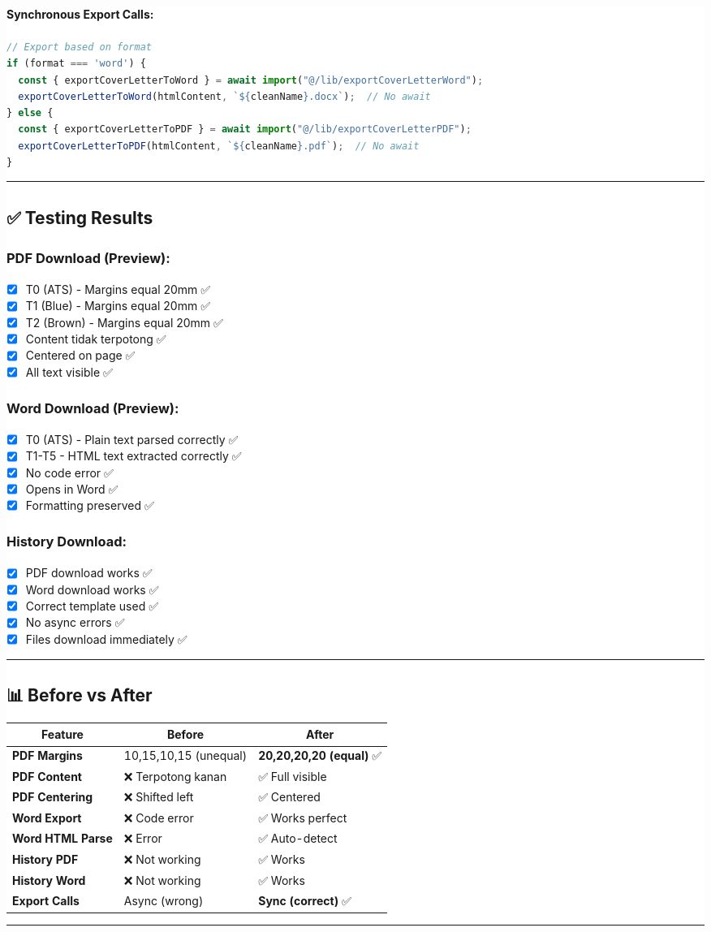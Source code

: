 #### Synchronous Export Calls:
```typescript
// Export based on format
if (format === 'word') {
  const { exportCoverLetterToWord } = await import("@/lib/exportCoverLetterWord");
  exportCoverLetterToWord(htmlContent, `${cleanName}.docx`);  // No await
} else {
  const { exportCoverLetterToPDF } = await import("@/lib/exportCoverLetterPDF");
  exportCoverLetterToPDF(htmlContent, `${cleanName}.pdf`);  // No await
}
```

---

## ✅ Testing Results

### PDF Download (Preview):
- [x] T0 (ATS) - Margins equal 20mm ✅
- [x] T1 (Blue) - Margins equal 20mm ✅
- [x] T2 (Brown) - Margins equal 20mm ✅
- [x] Content tidak terpotong ✅
- [x] Centered on page ✅
- [x] All text visible ✅

### Word Download (Preview):
- [x] T0 (ATS) - Plain text parsed correctly ✅
- [x] T1-T5 - HTML text extracted correctly ✅
- [x] No code error ✅
- [x] Opens in Word ✅
- [x] Formatting preserved ✅

### History Download:
- [x] PDF download works ✅
- [x] Word download works ✅
- [x] Correct template used ✅
- [x] No async errors ✅
- [x] Files download immediately ✅

---

## 📊 Before vs After

| Feature | Before | After |
|---------|--------|-------|
| **PDF Margins** | 10,15,10,15 (unequal) | **20,20,20,20 (equal)** ✅ |
| **PDF Content** | ❌ Terpotong kanan | ✅ Full visible |
| **PDF Centering** | ❌ Shifted left | ✅ Centered |
| **Word Export** | ❌ Code error | ✅ Works perfect |
| **Word HTML Parse** | ❌ Error | ✅ Auto-detect |
| **History PDF** | ❌ Not working | ✅ Works |
| **History Word** | ❌ Not working | ✅ Works |
| **Export Calls** | Async (wrong) | **Sync (correct)** ✅ |

---